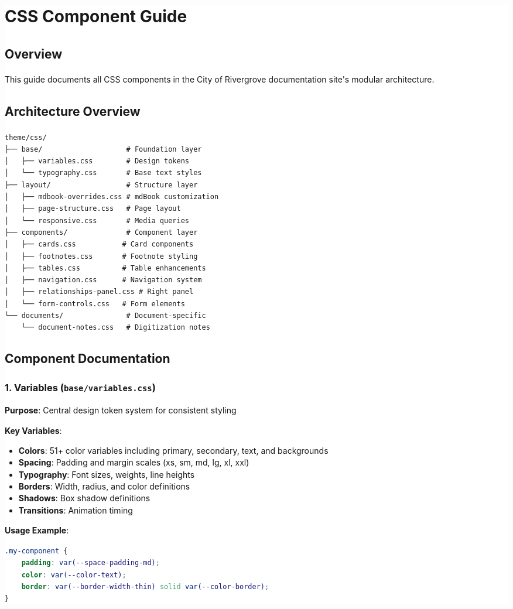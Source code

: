 # CSS Component Guide

## Overview
This guide documents all CSS components in the City of Rivergrove documentation site's modular architecture.

## Architecture Overview

```
theme/css/
├── base/                    # Foundation layer
│   ├── variables.css        # Design tokens
│   └── typography.css       # Base text styles
├── layout/                  # Structure layer
│   ├── mdbook-overrides.css # mdBook customization
│   ├── page-structure.css   # Page layout
│   └── responsive.css       # Media queries
├── components/              # Component layer
│   ├── cards.css           # Card components
│   ├── footnotes.css       # Footnote styling
│   ├── tables.css          # Table enhancements
│   ├── navigation.css      # Navigation system
│   ├── relationships-panel.css # Right panel
│   └── form-controls.css   # Form elements
└── documents/               # Document-specific
    └── document-notes.css   # Digitization notes
```

## Component Documentation

### 1. Variables (`base/variables.css`)

**Purpose**: Central design token system for consistent styling

**Key Variables**:
- **Colors**: 51+ color variables including primary, secondary, text, and backgrounds
- **Spacing**: Padding and margin scales (xs, sm, md, lg, xl, xxl)
- **Typography**: Font sizes, weights, line heights
- **Borders**: Width, radius, and color definitions
- **Shadows**: Box shadow definitions
- **Transitions**: Animation timing

**Usage Example**:
```css
.my-component {
    padding: var(--space-padding-md);
    color: var(--color-text);
    border: var(--border-width-thin) solid var(--color-border);
}
```
